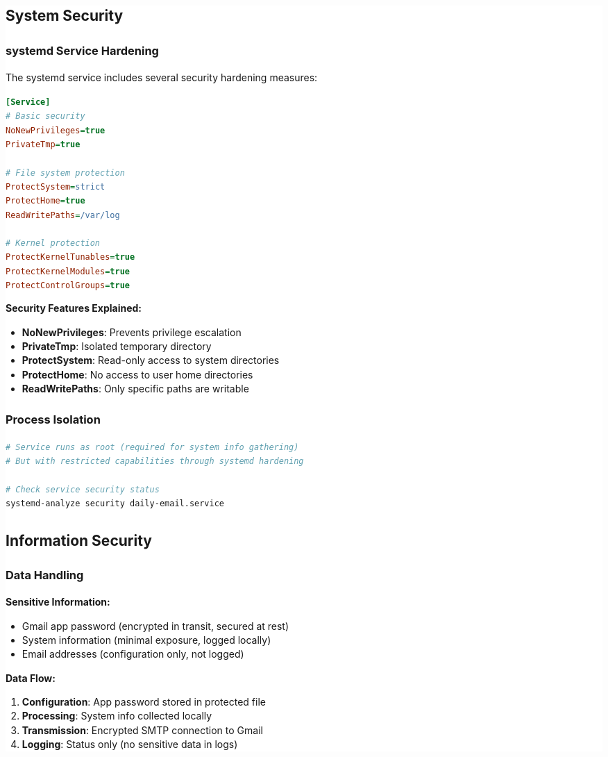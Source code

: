 ## System Security

### systemd Service Hardening
The systemd service includes several security hardening measures:

```ini
[Service]
# Basic security
NoNewPrivileges=true
PrivateTmp=true

# File system protection
ProtectSystem=strict
ProtectHome=true
ReadWritePaths=/var/log

# Kernel protection
ProtectKernelTunables=true
ProtectKernelModules=true
ProtectControlGroups=true
```

**Security Features Explained:**
- **NoNewPrivileges**: Prevents privilege escalation
- **PrivateTmp**: Isolated temporary directory
- **ProtectSystem**: Read-only access to system directories
- **ProtectHome**: No access to user home directories
- **ReadWritePaths**: Only specific paths are writable

### Process Isolation
```bash
# Service runs as root (required for system info gathering)
# But with restricted capabilities through systemd hardening

# Check service security status
systemd-analyze security daily-email.service
```

## Information Security

### Data Handling
**Sensitive Information:**
- Gmail app password (encrypted in transit, secured at rest)
- System information (minimal exposure, logged locally)
- Email addresses (configuration only, not logged)

**Data Flow:**
1. **Configuration**: App password stored in protected file
2. **Processing**: System info collected locally
3. **Transmission**: Encrypted SMTP connection to Gmail
4. **Logging**: Status only (no sensitive data in logs)
